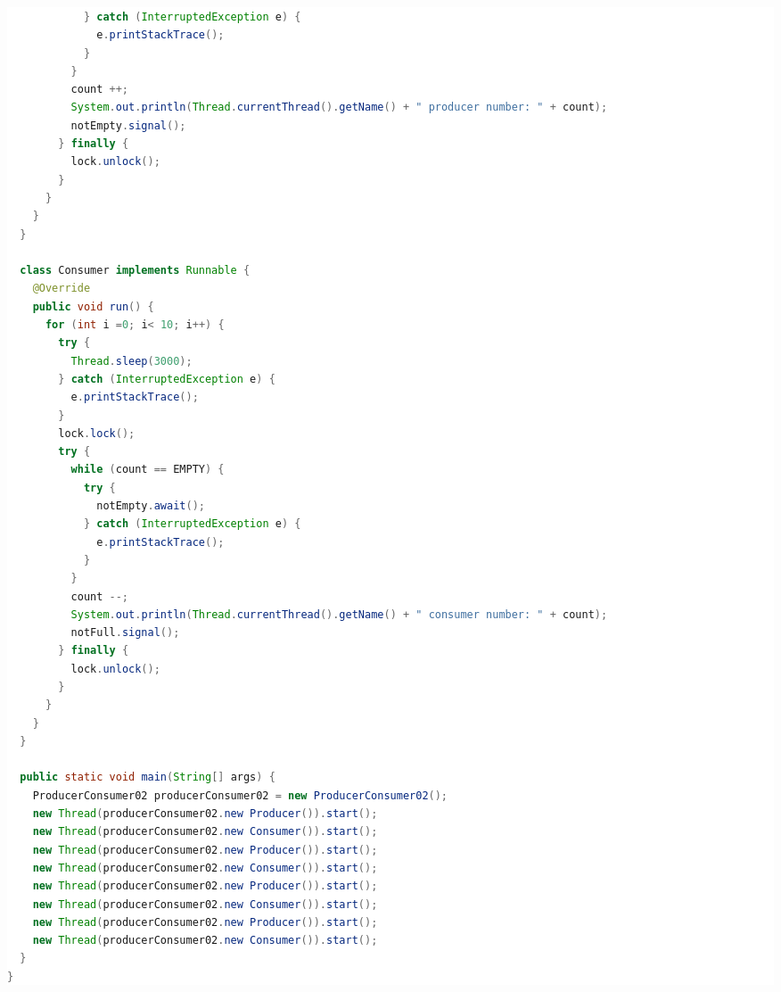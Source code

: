 ``` java
            } catch (InterruptedException e) {
              e.printStackTrace();
            }
          }
          count ++;
          System.out.println(Thread.currentThread().getName() + " producer number: " + count);
          notEmpty.signal();
        } finally {
          lock.unlock();
        }
      }
    }
  }

  class Consumer implements Runnable {
    @Override
    public void run() {
      for (int i =0; i< 10; i++) {
        try {
          Thread.sleep(3000);
        } catch (InterruptedException e) {
          e.printStackTrace();
        }
        lock.lock();
        try {
          while (count == EMPTY) {
            try {
              notEmpty.await();
            } catch (InterruptedException e) {
              e.printStackTrace();
            }
          }
          count --;
          System.out.println(Thread.currentThread().getName() + " consumer number: " + count);
          notFull.signal();
        } finally {
          lock.unlock();
        }
      }
    }
  }

  public static void main(String[] args) {
    ProducerConsumer02 producerConsumer02 = new ProducerConsumer02();
    new Thread(producerConsumer02.new Producer()).start();
    new Thread(producerConsumer02.new Consumer()).start();
    new Thread(producerConsumer02.new Producer()).start();
    new Thread(producerConsumer02.new Consumer()).start();
    new Thread(producerConsumer02.new Producer()).start();
    new Thread(producerConsumer02.new Consumer()).start();
    new Thread(producerConsumer02.new Producer()).start();
    new Thread(producerConsumer02.new Consumer()).start();
  }
}
```
